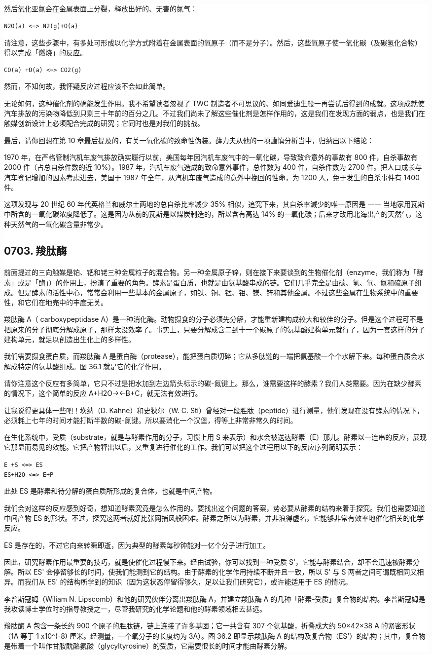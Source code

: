 然后氧化亚氮会在金属表面上分裂，释放出好的、无害的氮气：

	N2O(a) <=> N2(g)+O(a)

请注意，这些步骤中，有多处可形成以化学方式附着在金属表面的氧原子（而不是分子）。然后，这些氧原子使一氧化碳（及碳氢化合物）得以完成「燃烧」的反应。

	CO(a) +O(a) <=> CO2(g)

然而，不知何故，我怀疑反应过程应该不会如此简单。

无论如何，这种催化剂的确能发生作用。我不希望读者忽视了 TWC 制造者不可思议的、如同爱迪生般一再尝试后得到的成就。这项成就使汽车排放的污染物降低到只剩三十年前的百分之几。不过我们尚未了解这些催化剂是怎样作用的，这是我们在发现方面的弱点，也是我们在触媒创新设计上必须配合完成的研究；它同时也是对我们的挑战。

最后，请你回想在第 10 章最后提及的，有关一氧化碳的致命性伪装。薛力夫从他的一项謹慎分析当中，归纳出以下结论：

1970 年，在严格管制汽机车废气排放确实履行以前，美国每年因汽机车废气中的一氧化碳，导致致命意外的事故有 800 件，自杀事故有 2000 件（占总自杀件数的近 10%）。1987 年，汽机车废气造成的致命意外事件，总件数为 400 件，自杀件数为 2700 件。把人口成长与汽车登记增加的因素考虑进去，美国于 1987 年全年，从汽机车废气造成的意外中挽回的性命，为 1200 人，免于发生的自杀事件有 1400 件。

这项发现与 20 世纪 60 年代英格兰和威尔土两地的总自杀比率减少 35% 相似，追究下来，其自杀率減少的唯一原因是 一一 当地家用瓦斯中所含的一氧化碳浓度降低了。这是因为从前的瓦斯是以煤炭制造的，所以含有高达 14% 的一氧化碳；后来才改用北海出产的天然气，这种天然气的一氧化碳含量非常少。

## 0703. 羧肽酶

前面提过的三向触媒是铂、钯和铑三种金属粒子的混合物。另一种金属原子锌，则在接下来要谈到的生物催化剂（enzyme，我们称为「酵素」或是「酶」）的作用上，扮演了重要的角色。酵素是蛋白质，也就是由氨基酸串成的链。它们几乎完全是由碳、氢、氧、氮和硫原子组成。但是酵素的活性中心，常常会利用一些基本的金属原子，如铁、铜、锰、钼、镁、锌和其他金属。不过这些金属在生物系统中的重要性，和它们在地売中的丰度无关。

羧肽酶 A（ carboxypeptidase A）是一种消化酶。动物摄食的分子必须先分解，才能重新建构成较大和较佳的分子。但是这个过程可不是把原来的分子彻底分解成原子，那样太没效率了。事实上，只要分解成含二到十一个碳原子的氨基酸建构单元就行了，因为一套这样的分子建构单元，就足以创造出生化上的多样性。

我们需要摄食蛋白质，而羧肽酶 A 是蛋白酶（protease），能把蛋白质切碎；它从多肽链的一端把氨基酸一个个水解下来。每种蛋白质会水解成特定的氨基酸组成。图 36.1 就是它的化学作用。

请你注意这个反应有多简单，它只不过是把水加到左边箭头标示的碳-氮键上。那么，谁需要这样的酵素？我们人类需要。因为在缺少酵素的情况下，这个简单的反应 A+H2O→←B+C，就无法有效进行。

让我说得更具体一些吧！坎纳（D. Kahne）和史狄尔（W. C. Sti）曾经对一段胜肽（peptide）进行测量，他们发现在没有酵素的情况下，必须耗上七年的时间オ能打断半数的碳-氮键。所以要消化一个汉堡，得等上非常非常久的时间。

在生化系统中，受质（substrate，就是与酵素作用的分子，习惯上用 S 来表示）和水会被送达酵素（E）那儿。酵素以一连串的反应，展现它那显而易见的效能。它把产物释出以后，又重复进行催化的工作。我们可以把这个过程用以下的反应序列简明表示：

```
E +S <=> ES
ES+H2O <=> E+P
```

此处 ES 是酵素和待分解的蛋白质所形成的复合体，也就是中间产物。

我们会对这样的反应感到好奇，想知道酵素究竟是怎么作用的。要找出这个问题的答案，势必要从酵素的结构来着手探究。我们也需要知道中间产物 ES 的形状。不过，探究这两者就好比张网捕风般困难。酵素之所以为酵素，并非浪得虚名，它能够非常有效率地催化相关的化学反应。

ES 是存在的，不过它向来转瞬即逝，因为典型的酵素每秒钟能对一亿个分子进行加工。

因此，研究酵素作用最重要的技巧，就是使催化过程慢下来。经由试验，你可以找到一种受质 S'，它能与酵素结合，却不会迅速被酵素分解。所以 ES' 会停留够长的时间，使我们能测到它的结构。由于酵素的化学作用持续不断并且一致，所以 S' 与 S 两者之间可谓既相同又相异。而我们从 ES' 的结构所学到的知识（因为这状态停留得够久，足以让我们研究它），或许能适用于 ES 的情况。

李普斯寇姆（Wiliam N. Lipscomb）和他的研究伙伴分离出羧肽酶 A，并建立羧肽酶 A 的几种「酵素-受质」复合物的结构。李普斯寇姆是我攻读博士学位时的指导教授之一，尽管我研究的化学论题和他的酵素领域相去甚远。

羧肽酶 A 包含一条长约 900 个原子的胜肽链，链上连接了许多基团；它一共含有 307 个氨基酸，折叠成大约 50×42×38 A 的紧密形状（1A 等于 1 x10^(-8) 厘米。经测量，一个氧分子的长度约为 3A）。图 36.2 即显示羧肽酶 A 的结构及复合物（ES'）的结构；其中，复合物是带着一个叫作甘胺酰酪氨酸（glycyltyrosine）的受质，它需要很长的时间才能由酵素分解。
